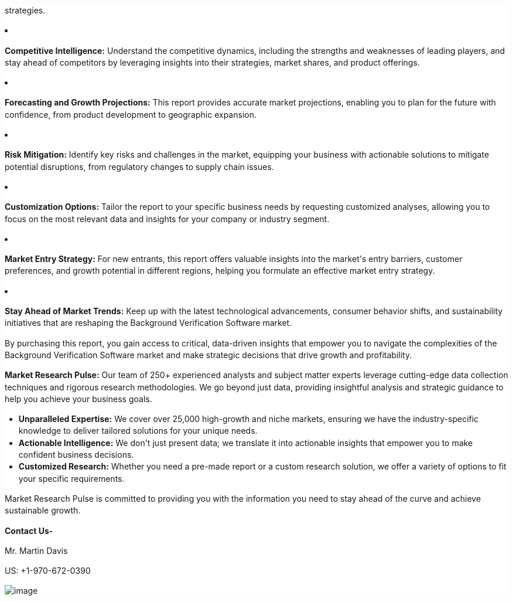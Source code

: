 strategies.</p></li><li><p><strong>Competitive Intelligence:</strong> Understand the competitive dynamics, including the strengths and weaknesses of leading players, and stay ahead of competitors by leveraging insights into their strategies, market shares, and product offerings.</p></li><li><p><strong>Forecasting and Growth Projections:</strong> This report provides accurate market projections, enabling you to plan for the future with confidence, from product development to geographic expansion.</p></li><li><p><strong>Risk Mitigation:</strong> Identify key risks and challenges in the market, equipping your business with actionable solutions to mitigate potential disruptions, from regulatory changes to supply chain issues.</p></li><li><p><strong>Customization Options:</strong> Tailor the report to your specific business needs by requesting customized analyses, allowing you to focus on the most relevant data and insights for your company or industry segment.</p></li><li><p><strong>Market Entry Strategy:</strong> For new entrants, this report offers valuable insights into the market's entry barriers, customer preferences, and growth potential in different regions, helping you formulate an effective market entry strategy.</p></li><li><p><strong>Stay Ahead of Market Trends:</strong> Keep up with the latest technological advancements, consumer behavior shifts, and sustainability initiatives that are reshaping the Background Verification Software market.</p></li></ol><p>By purchasing this report, you gain access to critical, data-driven insights that empower you to navigate the complexities of the Background Verification Software market and make strategic decisions that drive growth and profitability.</p><p><strong>Market Research Pulse:</strong>&nbsp;Our team of 250+ experienced analysts and subject matter experts leverage cutting-edge data collection techniques and rigorous research methodologies. We go beyond just data, providing insightful analysis and strategic guidance to help you achieve your business goals.</p><ul><li><strong>Unparalleled Expertise:</strong>&nbsp;We cover over 25,000 high-growth and niche markets, ensuring we have the industry-specific knowledge to deliver tailored solutions for your unique needs.</li><li><strong>Actionable Intelligence:</strong>&nbsp;We don't just present data; we translate it into actionable insights that empower you to make confident business decisions.</li><li><strong>Customized Research:</strong>&nbsp;Whether you need a pre-made report or a custom research solution, we offer a variety of options to fit your specific requirements.</li></ul><p>Market Research Pulse is committed to providing you with the information you need to stay ahead of the curve and achieve sustainable growth.</p><p><strong>Contact Us-</strong></p><p>Mr. Martin Davis</p><p>US: +1-970-672-0390</p>
![image](https://github.com/user-attachments/assets/a8e626e1-4ad6-4a91-8095-618cda5da600)
